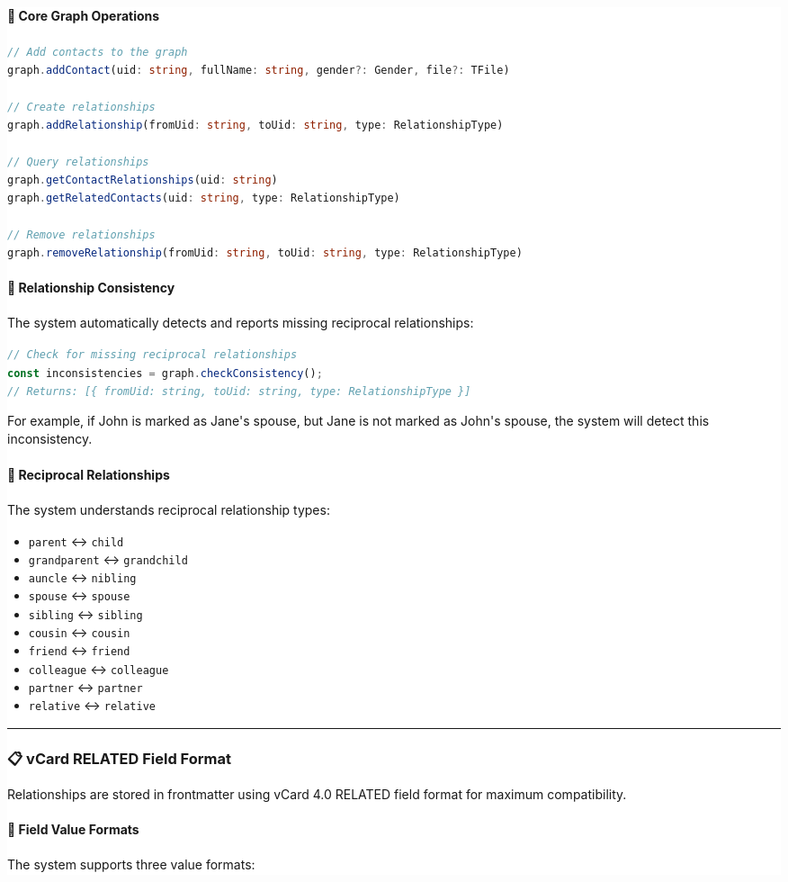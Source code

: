 #### 📍 Core Graph Operations

```typescript
// Add contacts to the graph
graph.addContact(uid: string, fullName: string, gender?: Gender, file?: TFile)

// Create relationships
graph.addRelationship(fromUid: string, toUid: string, type: RelationshipType)

// Query relationships
graph.getContactRelationships(uid: string)
graph.getRelatedContacts(uid: string, type: RelationshipType)

// Remove relationships
graph.removeRelationship(fromUid: string, toUid: string, type: RelationshipType)
```

#### 🔄 Relationship Consistency

The system automatically detects and reports missing reciprocal relationships:

```typescript
// Check for missing reciprocal relationships
const inconsistencies = graph.checkConsistency();
// Returns: [{ fromUid: string, toUid: string, type: RelationshipType }]
```

For example, if John is marked as Jane's spouse, but Jane is not marked as John's spouse, the system will detect this inconsistency.

#### 🎯 Reciprocal Relationships

The system understands reciprocal relationship types:

- `parent` ↔ `child`
- `grandparent` ↔ `grandchild` 
- `auncle` ↔ `nibling`
- `spouse` ↔ `spouse`
- `sibling` ↔ `sibling`
- `cousin` ↔ `cousin`
- `friend` ↔ `friend`
- `colleague` ↔ `colleague`
- `partner` ↔ `partner`
- `relative` ↔ `relative`

---

### 📋 vCard RELATED Field Format

Relationships are stored in frontmatter using vCard 4.0 RELATED field format for maximum compatibility.

#### 💾 Field Value Formats

The system supports three value formats:
